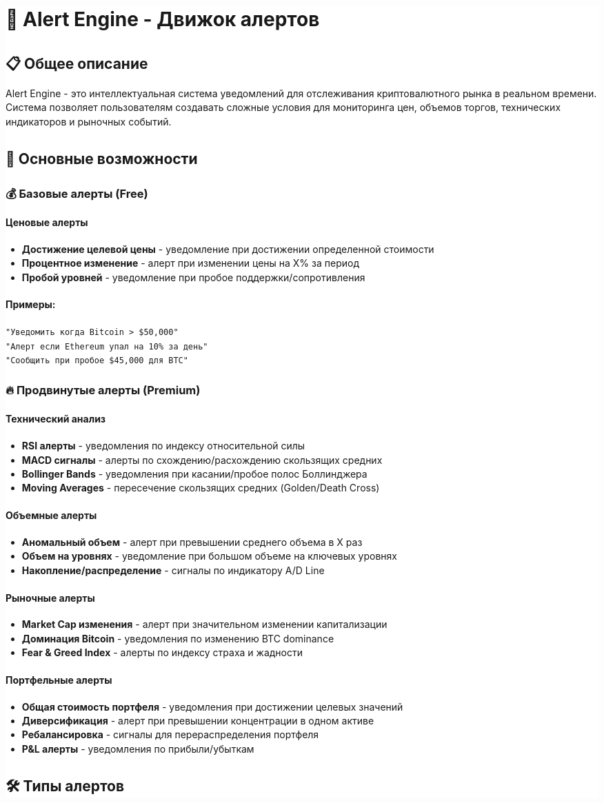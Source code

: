 # 🚨 Alert Engine - Движок алертов

## 📋 Общее описание

Alert Engine - это интеллектуальная система уведомлений для отслеживания криптовалютного рынка в реальном времени. Система позволяет пользователям создавать сложные условия для мониторинга цен, объемов торгов, технических индикаторов и рыночных событий.

## 🎯 Основные возможности

### 💰 Базовые алерты (Free)

#### Ценовые алерты
- **Достижение целевой цены** - уведомление при достижении определенной стоимости
- **Процентное изменение** - алерт при изменении цены на X% за период
- **Пробой уровней** - уведомление при пробое поддержки/сопротивления

#### Примеры:
```
"Уведомить когда Bitcoin > $50,000"
"Алерт если Ethereum упал на 10% за день"
"Сообщить при пробое $45,000 для BTC"
```

### 🔥 Продвинутые алерты (Premium)

#### Технический анализ
- **RSI алерты** - уведомления по индексу относительной силы
- **MACD сигналы** - алерты по схождению/расхождению скользящих средних
- **Bollinger Bands** - уведомления при касании/пробое полос Боллинджера
- **Moving Averages** - пересечение скользящих средних (Golden/Death Cross)

#### Объемные алерты
- **Аномальный объем** - алерт при превышении среднего объема в X раз
- **Объем на уровнях** - уведомление при большом объеме на ключевых уровнях
- **Накопление/распределение** - сигналы по индикатору A/D Line

#### Рыночные алерты
- **Market Cap изменения** - алерт при значительном изменении капитализации
- **Доминация Bitcoin** - уведомления по изменению BTC dominance
- **Fear & Greed Index** - алерты по индексу страха и жадности

#### Портфельные алерты
- **Общая стоимость портфеля** - уведомления при достижении целевых значений
- **Диверсификация** - алерт при превышении концентрации в одном активе
- **Ребалансировка** - сигналы для перераспределения портфеля
- **P&L алерты** - уведомления по прибыли/убыткам

## 🛠 Типы алертов
